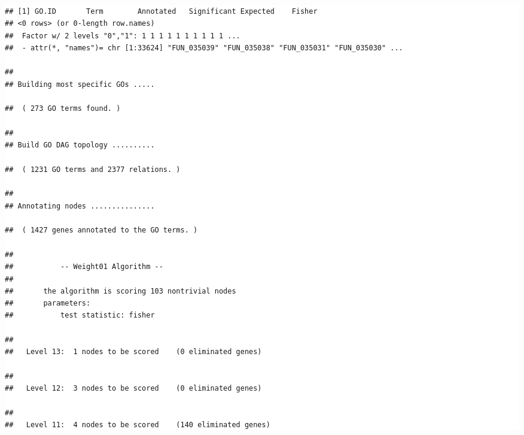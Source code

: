     ## [1] GO.ID       Term        Annotated   Significant Expected    Fisher     
    ## <0 rows> (or 0-length row.names)
    ##  Factor w/ 2 levels "0","1": 1 1 1 1 1 1 1 1 1 1 ...
    ##  - attr(*, "names")= chr [1:33624] "FUN_035039" "FUN_035038" "FUN_035031" "FUN_035030" ...

    ## 
    ## Building most specific GOs .....

    ##  ( 273 GO terms found. )

    ## 
    ## Build GO DAG topology ..........

    ##  ( 1231 GO terms and 2377 relations. )

    ## 
    ## Annotating nodes ...............

    ##  ( 1427 genes annotated to the GO terms. )

    ## 
    ##           -- Weight01 Algorithm -- 
    ## 
    ##       the algorithm is scoring 103 nontrivial nodes
    ##       parameters: 
    ##           test statistic: fisher

    ## 
    ##   Level 13:  1 nodes to be scored    (0 eliminated genes)

    ## 
    ##   Level 12:  3 nodes to be scored    (0 eliminated genes)

    ## 
    ##   Level 11:  4 nodes to be scored    (140 eliminated genes)
